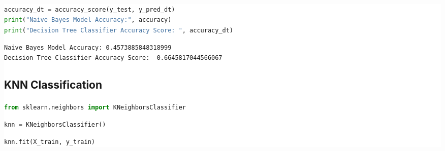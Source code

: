
```python
accuracy_dt = accuracy_score(y_test, y_pred_dt)
print("Naive Bayes Model Accuracy:", accuracy)
print("Decision Tree Classifier Accuracy Score: ", accuracy_dt)
```

    Naive Bayes Model Accuracy: 0.4573885848318999
    Decision Tree Classifier Accuracy Score:  0.6645817044566067


## KNN Classification


```python
from sklearn.neighbors import KNeighborsClassifier
```


```python
knn = KNeighborsClassifier()
```


```python
knn.fit(X_train, y_train)
```



